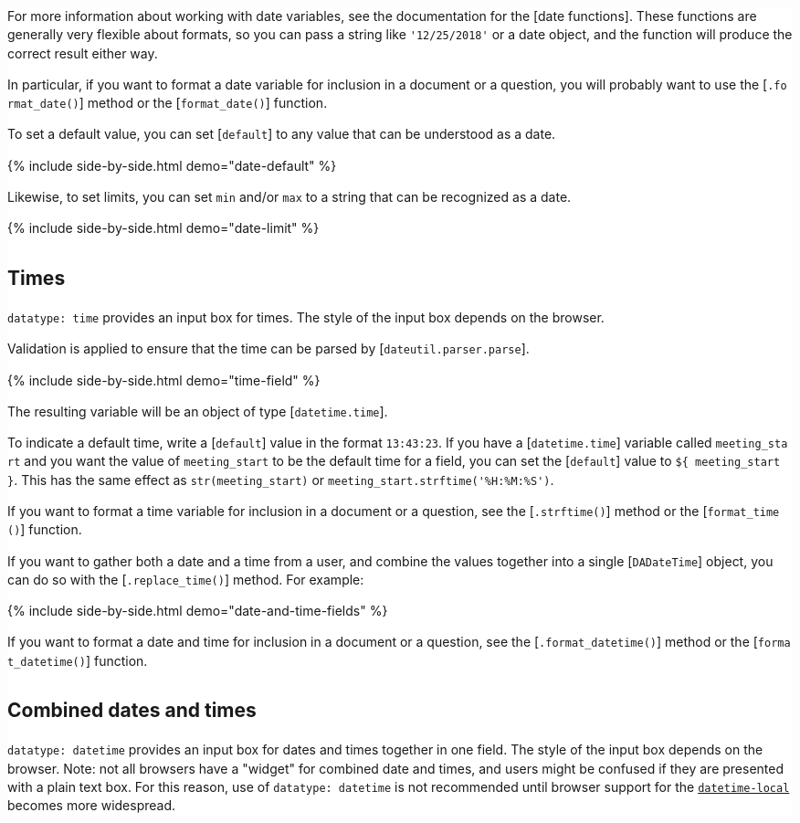 For more information about working with date variables, see
the documentation for the [date functions].  These functions are
generally very flexible about formats, so you can pass a string like
`'12/25/2018'` or a date object, and the function will produce the
correct result either way.

In particular, if you want to format a date variable for inclusion in
a document or a question, you will probably want to use the
[`.format_date()`] method or the [`format_date()`] function.

To set a default value, you can set [`default`] to any value that can
be understood as a date.

{% include side-by-side.html demo="date-default" %}

Likewise, to set limits, you can set `min` and/or `max` to a string
that can be recognized as a date.

{% include side-by-side.html demo="date-limit" %}

## <a name="time"></a>Times

`datatype: time` provides an input box for times.  The style of the
input box depends on the browser.

Validation is applied to ensure that the time can be parsed by
[`dateutil.parser.parse`].

{% include side-by-side.html demo="time-field" %}

The resulting variable will be an object of type [`datetime.time`].

To indicate a default time, write a [`default`] value in the format
`13:43:23`.  If you have a [`datetime.time`] variable called
`meeting_start` and you want the value of `meeting_start` to be the
default time for a field, you can set the [`default`] value to `${
meeting_start }`.  This has the same effect as `str(meeting_start)` or
`meeting_start.strftime('%H:%M:%S')`.

If you want to format a time variable for inclusion in a document or a
question, see the [`.strftime()`] method or the [`format_time()`]
function.

If you want to gather both a date and a time from a user, and combine
the values together into a single [`DADateTime`] object, you can do so
with the [`.replace_time()`] method.  For example:

{% include side-by-side.html demo="date-and-time-fields" %}

If you want to format a date and time for inclusion in a document or a
question, see the [`.format_datetime()`] method or the
[`format_datetime()`] function.

## <a name="datetime"></a>Combined dates and times

`datatype: datetime` provides an input box for dates and times
together in one field.  The style of the input box depends on the
browser.  Note: not all browsers have a "widget" for combined date and
times, and users might be confused if they are presented with a plain
text box.  For this reason, use of `datatype: datetime` is not
recommended until browser support for the
[`datetime-local`](https://developer.mozilla.org/en-US/docs/Web/HTML/Element/input/datetime-local)
becomes more widespread.

